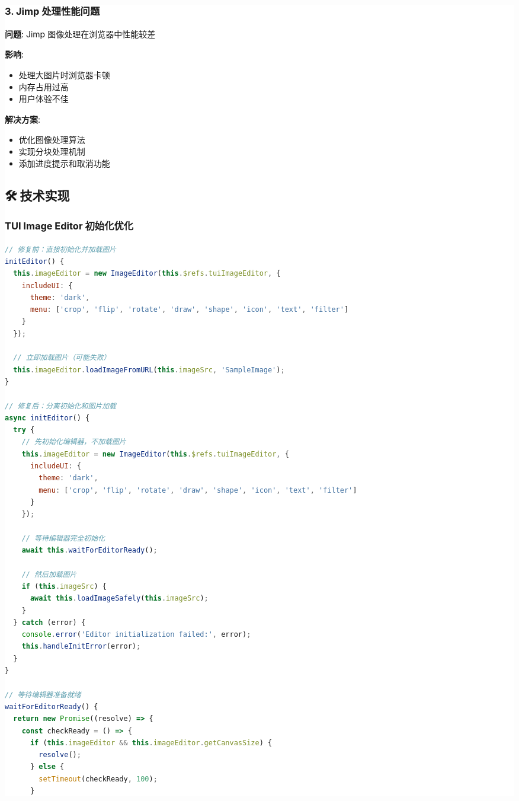 ### 3. Jimp 处理性能问题
**问题**: Jimp 图像处理在浏览器中性能较差

**影响**:
- 处理大图片时浏览器卡顿
- 内存占用过高
- 用户体验不佳

**解决方案**:
- 优化图像处理算法
- 实现分块处理机制
- 添加进度提示和取消功能

## 🛠️ 技术实现

### TUI Image Editor 初始化优化
```javascript
// 修复前：直接初始化并加载图片
initEditor() {
  this.imageEditor = new ImageEditor(this.$refs.tuiImageEditor, {
    includeUI: {
      theme: 'dark',
      menu: ['crop', 'flip', 'rotate', 'draw', 'shape', 'icon', 'text', 'filter']
    }
  });
  
  // 立即加载图片（可能失败）
  this.imageEditor.loadImageFromURL(this.imageSrc, 'SampleImage');
}

// 修复后：分离初始化和图片加载
async initEditor() {
  try {
    // 先初始化编辑器，不加载图片
    this.imageEditor = new ImageEditor(this.$refs.tuiImageEditor, {
      includeUI: {
        theme: 'dark',
        menu: ['crop', 'flip', 'rotate', 'draw', 'shape', 'icon', 'text', 'filter']
      }
    });
    
    // 等待编辑器完全初始化
    await this.waitForEditorReady();
    
    // 然后加载图片
    if (this.imageSrc) {
      await this.loadImageSafely(this.imageSrc);
    }
  } catch (error) {
    console.error('Editor initialization failed:', error);
    this.handleInitError(error);
  }
}

// 等待编辑器准备就绪
waitForEditorReady() {
  return new Promise((resolve) => {
    const checkReady = () => {
      if (this.imageEditor && this.imageEditor.getCanvasSize) {
        resolve();
      } else {
        setTimeout(checkReady, 100);
      }
```
